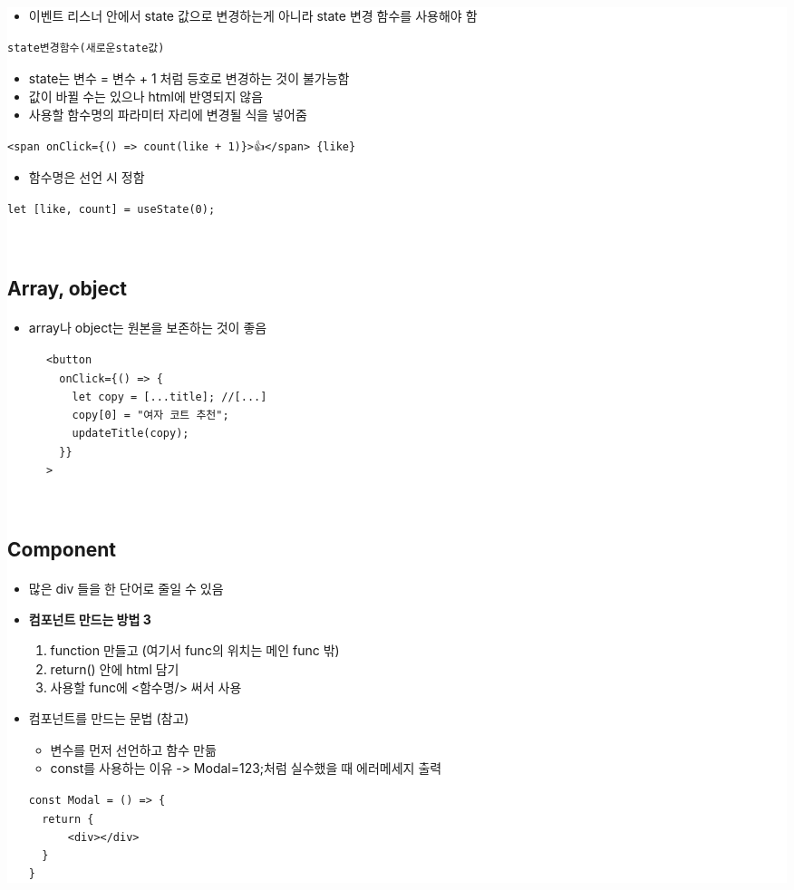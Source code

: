 - 이벤트 리스너 안에서 state 값으로 변경하는게 아니라 state 변경 함수를 사용해야 함

```
state변경함수(새로운state값)
```

- state는 변수 = 변수 + 1 처럼 등호로 변경하는 것이 불가능함
- 값이 바뀔 수는 있으나 html에 반영되지 않음
- 사용할 함수명의 파라미터 자리에 변경될 식을 넣어줌

```
<span onClick={() => count(like + 1)}>👍</span> {like}
```

- 함수명은 선언 시 정함

```
let [like, count] = useState(0);
```

<br/>

## Array, object

- array나 object는 원본을 보존하는 것이 좋음

```
      <button
        onClick={() => {
          let copy = [...title]; //[...]
          copy[0] = "여자 코트 추천";
          updateTitle(copy);
        }}
      >
```

<br/>

## **Component**

- 많은 div 들을 한 단어로 줄일 수 있음
- **컴포넌트 만드는 방법 3**

  1. function 만들고 (여기서 func의 위치는 메인 func 밖)
  2. return() 안에 html 담기
  3. 사용할 func에 <함수명/> 써서 사용

- 컴포넌트를 만드는 문법 (참고)

  - 변수를 먼저 선언하고 함수 만듦
  - const를 사용하는 이유 -> Modal=123;처럼 실수했을 때 에러메세지 출력

  ```
  const Modal = () => {
  	return {
  		<div></div>
  	}
  }
  ```

